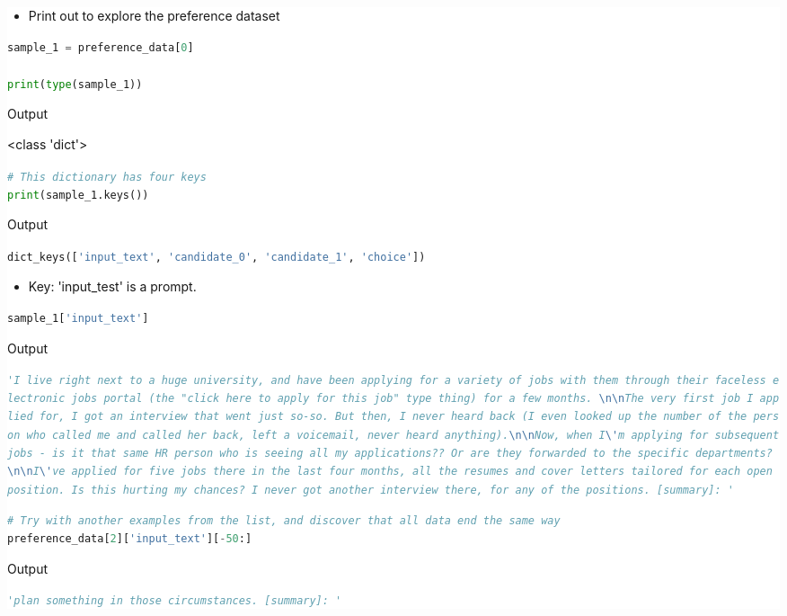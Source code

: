 




- Print out to explore the preference dataset

```py
sample_1 = preference_data[0]

print(type(sample_1))
```

Output

<class 'dict'>

```py
# This dictionary has four keys
print(sample_1.keys())
```



Output

```py
dict_keys(['input_text', 'candidate_0', 'candidate_1', 'choice'])
```



- Key: 'input_test' is a prompt.



```py
sample_1['input_text']
```

Output

```py
'I live right next to a huge university, and have been applying for a variety of jobs with them through their faceless electronic jobs portal (the "click here to apply for this job" type thing) for a few months. \n\nThe very first job I applied for, I got an interview that went just so-so. But then, I never heard back (I even looked up the number of the person who called me and called her back, left a voicemail, never heard anything).\n\nNow, when I\'m applying for subsequent jobs - is it that same HR person who is seeing all my applications?? Or are they forwarded to the specific departments?\n\nI\'ve applied for five jobs there in the last four months, all the resumes and cover letters tailored for each open position. Is this hurting my chances? I never got another interview there, for any of the positions. [summary]: '
```



```py
# Try with another examples from the list, and discover that all data end the same way
preference_data[2]['input_text'][-50:]
```

Output

```py
'plan something in those circumstances. [summary]: '
```
